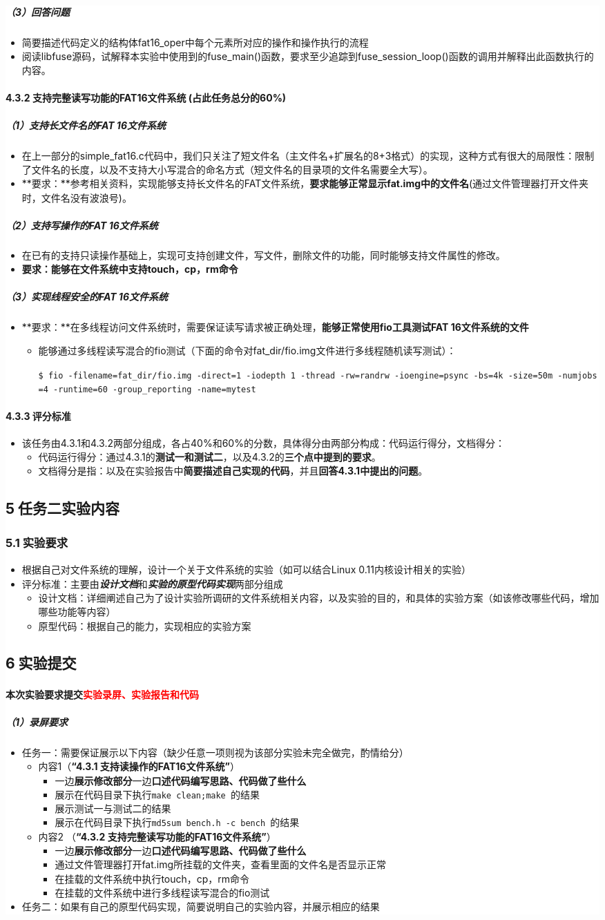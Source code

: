 ##### （3）回答问题

* 简要描述代码定义的结构体fat16_oper中每个元素所对应的操作和操作执行的流程
* 阅读libfuse源码，试解释本实验中使用到的fuse_main()函数，要求至少追踪到fuse_session_loop()函数的调用并解释出此函数执行的内容。


#### 4.3.2 支持完整读写功能的FAT16文件系统 (占此任务总分的60%)

##### （1）支持长文件名的FAT 16文件系统

- 在上一部分的simple_fat16.c代码中，我们只关注了短文件名（主文件名+扩展名的8+3格式）的实现，这种方式有很大的局限性：限制了文件名的长度，以及不支持大小写混合的命名方式（短文件名的目录项的文件名需要全大写）。
- **要求：**参考相关资料，实现能够支持长文件名的FAT文件系统，**要求能够正常显示fat.img中的文件名**(通过文件管理器打开文件夹时，文件名没有波浪号)。

##### （2）支持写操作的FAT 16文件系统

- 在已有的支持只读操作基础上，实现可支持创建文件，写文件，删除文件的功能，同时能够支持文件属性的修改。
- **要求：能够在文件系统中支持touch，cp，rm命令**

##### （3）实现线程安全的FAT 16文件系统

- **要求：**在多线程访问文件系统时，需要保证读写请求被正确处理，**能够正常使用fio工具测试FAT 16文件系统的文件**
  - 能够通过多线程读写混合的fio测试（下面的命令对fat_dir/fio.img文件进行多线程随机读写测试）：

    ```shell
    $ fio -filename=fat_dir/fio.img -direct=1 -iodepth 1 -thread -rw=randrw -ioengine=psync -bs=4k -size=50m -numjobs=4 -runtime=60 -group_reporting -name=mytest
    ```

#### 4.3.3 评分标准

- 该任务由4.3.1和4.3.2两部分组成，各占40%和60%的分数，具体得分由两部分构成：代码运行得分，文档得分：
  - 代码运行得分：通过4.3.1的**测试一和测试二**，以及4.3.2的**三个点中提到的要求**。
  - 文档得分是指：以及在实验报告中**简要描述自己实现的代码**，并且**回答4.3.1中提出的问题**。



## 5 任务二实验内容

### 5.1 实验要求

- 根据自己对文件系统的理解，设计一个关于文件系统的实验（如可以结合Linux 0.11内核设计相关的实验）
- 评分标准：主要由***设计文档***和***实验的原型代码实现***两部分组成
  - 设计文档：详细阐述自己为了设计实验所调研的文件系统相关内容，以及实验的目的，和具体的实验方案（如该修改哪些代码，增加哪些功能等内容）
  - 原型代码：根据自己的能力，实现相应的实验方案



## 6 实验提交

#### 本次实验要求提交<font color=red>**实验录屏、实验报告和代码**</font>

##### （1）录屏要求

* 任务一：需要保证展示以下内容（缺少任意一项则视为该部分实验未完全做完，酌情给分）
  * 内容1（**“4.3.1 支持读操作的FAT16文件系统”**）
    * 一边**展示修改部分**一边**口述代码编写思路、代码做了些什么**
    * 展示在代码目录下执行``make clean;make ``的结果
    * 展示测试一与测试二的结果
    * 展示在代码目录下执行``md5sum bench.h -c bench ``的结果
  * 内容2 （**“4.3.2 支持完整读写功能的FAT16文件系统”**）
    * 一边**展示修改部分**一边**口述代码编写思路、代码做了些什么**
    * 通过文件管理器打开fat.img所挂载的文件夹，查看里面的文件名是否显示正常
    * 在挂载的文件系统中执行touch，cp，rm命令
    * 在挂载的文件系统中进行多线程读写混合的fio测试
* 任务二：如果有自己的原型代码实现，简要说明自己的实验内容，并展示相应的结果
